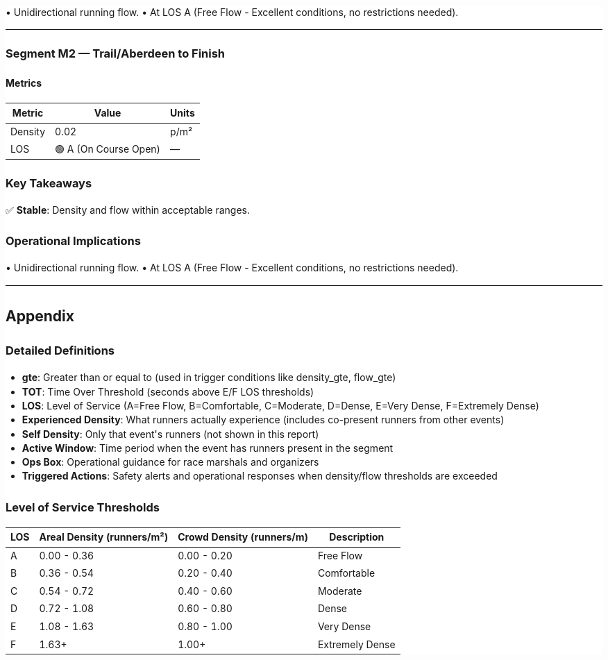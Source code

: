 • Unidirectional running flow.
• At LOS A (Free Flow - Excellent conditions, no restrictions needed).

---

### Segment M2 — Trail/Aberdeen to Finish

#### Metrics

| Metric | Value | Units |
|--------|-------|-------|
| Density | 0.02 | p/m² |
| LOS | 🟢 A (On Course Open) | — |

### Key Takeaways

✅ **Stable**: Density and flow within acceptable ranges.

### Operational Implications

• Unidirectional running flow.
• At LOS A (Free Flow - Excellent conditions, no restrictions needed).

---

## Appendix

### Detailed Definitions

- **gte**: Greater than or equal to (used in trigger conditions like density_gte, flow_gte)
- **TOT**: Time Over Threshold (seconds above E/F LOS thresholds)
- **LOS**: Level of Service (A=Free Flow, B=Comfortable, C=Moderate, D=Dense, E=Very Dense, F=Extremely Dense)
- **Experienced Density**: What runners actually experience (includes co-present runners from other events)
- **Self Density**: Only that event's runners (not shown in this report)
- **Active Window**: Time period when the event has runners present in the segment
- **Ops Box**: Operational guidance for race marshals and organizers
- **Triggered Actions**: Safety alerts and operational responses when density/flow thresholds are exceeded

### Level of Service Thresholds

| LOS | Areal Density (runners/m²) | Crowd Density (runners/m) | Description |
|-----|---------------------------|--------------------------|-------------|
| A | 0.00 - 0.36 | 0.00 - 0.20 | Free Flow |
| B | 0.36 - 0.54 | 0.20 - 0.40 | Comfortable |
| C | 0.54 - 0.72 | 0.40 - 0.60 | Moderate |
| D | 0.72 - 1.08 | 0.60 - 0.80 | Dense |
| E | 1.08 - 1.63 | 0.80 - 1.00 | Very Dense |
| F | 1.63+ | 1.00+ | Extremely Dense |
